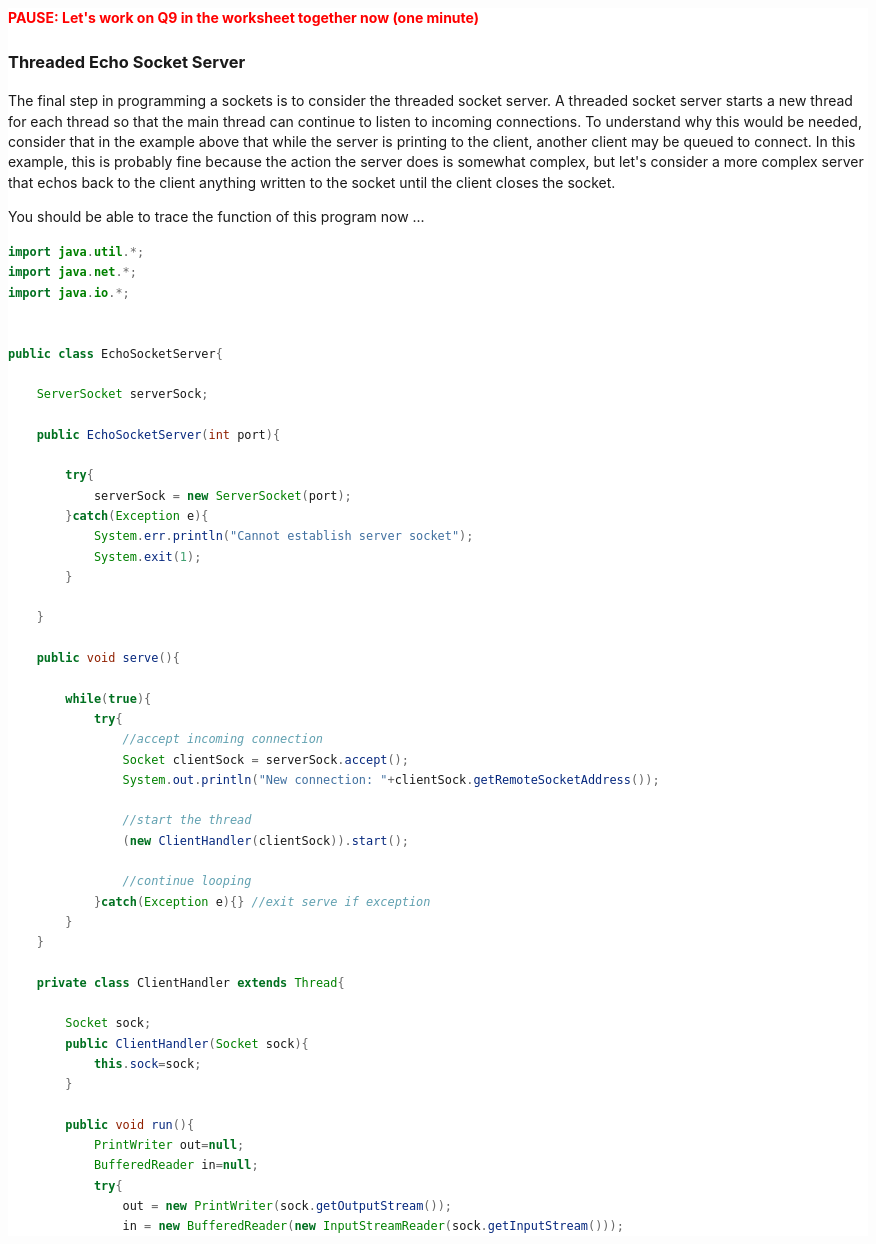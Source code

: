 <font color="red"><b>PAUSE: Let's work on Q9 in the worksheet together now (one minute)</b></font>

### Threaded Echo Socket Server

The final step in programming a sockets is to consider the threaded socket server. A threaded socket server starts a new thread for each thread so that the main thread can continue to listen to incoming connections. To understand why this would be needed, consider that in the example above that while the server is printing to the client, another client may be queued to connect. In this example, this is probably fine because the action the server does is somewhat complex, but let's consider a more complex server that echos back to the client anything written to the socket until the client closes the socket.


You should be able to trace the function of this program now ... 

```java
import java.util.*;
import java.net.*;
import java.io.*;


public class EchoSocketServer{

    ServerSocket serverSock;

    public EchoSocketServer(int port){

        try{
            serverSock = new ServerSocket(port);
        }catch(Exception e){
            System.err.println("Cannot establish server socket");
            System.exit(1);
        }
        
    }

    public void serve(){

        while(true){
            try{
                //accept incoming connection
                Socket clientSock = serverSock.accept();
                System.out.println("New connection: "+clientSock.getRemoteSocketAddress());
                
                //start the thread
                (new ClientHandler(clientSock)).start();
                
                //continue looping
            }catch(Exception e){} //exit serve if exception
        }
    }

    private class ClientHandler extends Thread{

        Socket sock;
        public ClientHandler(Socket sock){
            this.sock=sock;
        }

        public void run(){
            PrintWriter out=null;
            BufferedReader in=null;
            try{
                out = new PrintWriter(sock.getOutputStream());
                in = new BufferedReader(new InputStreamReader(sock.getInputStream()));
```